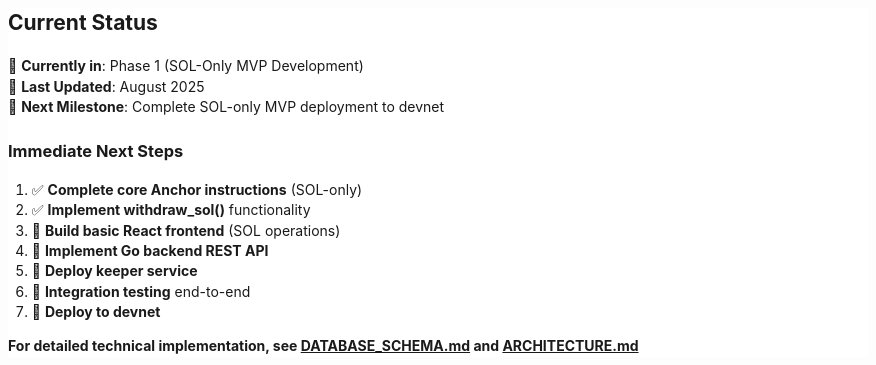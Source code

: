 
## Current Status

🎯 **Currently in**: Phase 1 (SOL-Only MVP Development)  
📅 **Last Updated**: August 2025  
🚀 **Next Milestone**: Complete SOL-only MVP deployment to devnet

### Immediate Next Steps

1. ✅ **Complete core Anchor instructions** (SOL-only)
2. ✅ **Implement withdraw_sol()** functionality
3. 🔄 **Build basic React frontend** (SOL operations)
4. 🔄 **Implement Go backend REST API**
5. 🔄 **Deploy keeper service**
6. 🔄 **Integration testing** end-to-end
7. 🔄 **Deploy to devnet**

**For detailed technical implementation, see [DATABASE_SCHEMA.md](DATABASE_SCHEMA.md) and [ARCHITECTURE.md](ARCHITECTURE.md)**
